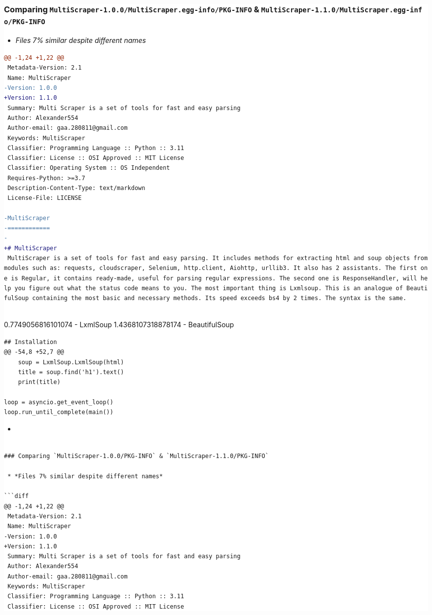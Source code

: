 ### Comparing `MultiScraper-1.0.0/MultiScraper.egg-info/PKG-INFO` & `MultiScraper-1.1.0/MultiScraper.egg-info/PKG-INFO`

 * *Files 7% similar despite different names*

```diff
@@ -1,24 +1,22 @@
 Metadata-Version: 2.1
 Name: MultiScraper
-Version: 1.0.0
+Version: 1.1.0
 Summary: Multi Scraper is a set of tools for fast and easy parsing
 Author: Alexander554
 Author-email: gaa.280811@gmail.com
 Keywords: MultiScraper
 Classifier: Programming Language :: Python :: 3.11
 Classifier: License :: OSI Approved :: MIT License
 Classifier: Operating System :: OS Independent
 Requires-Python: >=3.7
 Description-Content-Type: text/markdown
 License-File: LICENSE
 
-MultiScraper
-============
-
+# MultiScraper
 MultiScraper is a set of tools for fast and easy parsing. It includes methods for extracting html and soup objects from modules such as: requests, cloudscraper, Selenium, http.client, Aiohttp, urllib3. It also has 2 assistants. The first one is Regular, it contains ready-made, useful for parsing regular expressions. The second one is ResponseHandler, will help you figure out what the status code means to you. The most important thing is Lxmlsoup. This is an analogue of BeautifulSoup containing the most basic and necessary methods. Its speed exceeds bs4 by 2 times. The syntax is the same.
 
 ```
 0.7749056816101074 - LxmlSoup
 1.4368107318878174 - BeautifulSoup
 ```
 ## Installation
@@ -54,8 +52,7 @@
     soup = LxmlSoup.LxmlSoup(html)  
     title = soup.find('h1').text()
     print(title)
 
 loop = asyncio.get_event_loop()
 loop.run_until_complete(main())
 ```
-
```

### Comparing `MultiScraper-1.0.0/PKG-INFO` & `MultiScraper-1.1.0/PKG-INFO`

 * *Files 7% similar despite different names*

```diff
@@ -1,24 +1,22 @@
 Metadata-Version: 2.1
 Name: MultiScraper
-Version: 1.0.0
+Version: 1.1.0
 Summary: Multi Scraper is a set of tools for fast and easy parsing
 Author: Alexander554
 Author-email: gaa.280811@gmail.com
 Keywords: MultiScraper
 Classifier: Programming Language :: Python :: 3.11
 Classifier: License :: OSI Approved :: MIT License
```